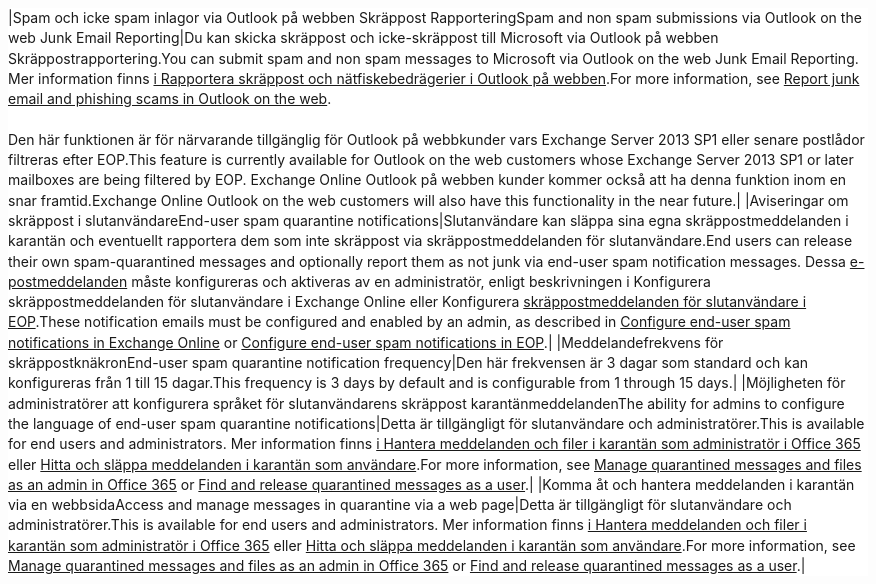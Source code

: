 |<span data-ttu-id="e6d5a-166">Spam och icke spam inlagor via Outlook på webben Skräppost Rapportering</span><span class="sxs-lookup"><span data-stu-id="e6d5a-166">Spam and non spam submissions via Outlook on the web Junk Email Reporting</span></span>|<span data-ttu-id="e6d5a-167">Du kan skicka skräppost och icke-skräppost till Microsoft via Outlook på webben Skräppostrapportering.</span><span class="sxs-lookup"><span data-stu-id="e6d5a-167">You can submit spam and non spam messages to Microsoft via Outlook on the web Junk Email Reporting.</span></span> <span data-ttu-id="e6d5a-168">Mer information finns [i Rapportera skräppost och nätfiskebedrägerier i Outlook på webben](report-junk-email-and-phishing-scams-in-outlook-on-the-web-eop.md).</span><span class="sxs-lookup"><span data-stu-id="e6d5a-168">For more information, see [Report junk email and phishing scams in Outlook on the web](report-junk-email-and-phishing-scams-in-outlook-on-the-web-eop.md).</span></span>  <br/><br/> <span data-ttu-id="e6d5a-169">Den här funktionen är för närvarande tillgänglig för Outlook på webbkunder vars Exchange Server 2013 SP1 eller senare postlådor filtreras efter EOP.</span><span class="sxs-lookup"><span data-stu-id="e6d5a-169">This feature is currently available for Outlook on the web customers whose Exchange Server 2013 SP1 or later mailboxes are being filtered by EOP.</span></span> <span data-ttu-id="e6d5a-170">Exchange Online Outlook på webben kunder kommer också att ha denna funktion inom en snar framtid.</span><span class="sxs-lookup"><span data-stu-id="e6d5a-170">Exchange Online Outlook on the web customers will also have this functionality in the near future.</span></span>|
|<span data-ttu-id="e6d5a-171">Aviseringar om skräppost i slutanvändare</span><span class="sxs-lookup"><span data-stu-id="e6d5a-171">End-user spam quarantine notifications</span></span>|<span data-ttu-id="e6d5a-172">Slutanvändare kan släppa sina egna skräppostmeddelanden i karantän och eventuellt rapportera dem som inte skräppost via skräppostmeddelanden för slutanvändare.</span><span class="sxs-lookup"><span data-stu-id="e6d5a-172">End users can release their own spam-quarantined messages and optionally report them as not junk via end-user spam notification messages.</span></span> <span data-ttu-id="e6d5a-173">Dessa [e-postmeddelanden](configure-end-user-spam-notifications-in-exchange-online.md) måste konfigureras och aktiveras av en administratör, enligt beskrivningen i Konfigurera skräppostmeddelanden för slutanvändare i Exchange Online eller Konfigurera [skräppostmeddelanden för slutanvändare i EOP](configure-end-user-spam-notifications-in-eop.md).</span><span class="sxs-lookup"><span data-stu-id="e6d5a-173">These notification emails must be configured and enabled by an admin, as described in [Configure end-user spam notifications in Exchange Online](configure-end-user-spam-notifications-in-exchange-online.md) or [Configure end-user spam notifications in EOP](configure-end-user-spam-notifications-in-eop.md).</span></span>|
|<span data-ttu-id="e6d5a-174">Meddelandefrekvens för skräppostknäkron</span><span class="sxs-lookup"><span data-stu-id="e6d5a-174">End-user spam quarantine notification frequency</span></span>|<span data-ttu-id="e6d5a-175">Den här frekvensen är 3 dagar som standard och kan konfigureras från 1 till 15 dagar.</span><span class="sxs-lookup"><span data-stu-id="e6d5a-175">This frequency is 3 days by default and is configurable from 1 through 15 days.</span></span>|
|<span data-ttu-id="e6d5a-176">Möjligheten för administratörer att konfigurera språket för slutanvändarens skräppost karantänmeddelanden</span><span class="sxs-lookup"><span data-stu-id="e6d5a-176">The ability for admins to configure the language of end-user spam quarantine notifications</span></span>|<span data-ttu-id="e6d5a-177">Detta är tillgängligt för slutanvändare och administratörer.</span><span class="sxs-lookup"><span data-stu-id="e6d5a-177">This is available for end users and administrators.</span></span> <span data-ttu-id="e6d5a-178">Mer information finns [i Hantera meddelanden och filer i karantän som administratör i Office 365](manage-quarantined-messages-and-files.md) eller [Hitta och släppa meddelanden i karantän som användare](find-and-release-quarantined-messages-as-a-user.md).</span><span class="sxs-lookup"><span data-stu-id="e6d5a-178">For more information, see [Manage quarantined messages and files as an admin in Office 365](manage-quarantined-messages-and-files.md) or [Find and release quarantined messages as a user](find-and-release-quarantined-messages-as-a-user.md).</span></span>|
|<span data-ttu-id="e6d5a-179">Komma åt och hantera meddelanden i karantän via en webbsida</span><span class="sxs-lookup"><span data-stu-id="e6d5a-179">Access and manage messages in quarantine via a web page</span></span>|<span data-ttu-id="e6d5a-180">Detta är tillgängligt för slutanvändare och administratörer.</span><span class="sxs-lookup"><span data-stu-id="e6d5a-180">This is available for end users and administrators.</span></span> <span data-ttu-id="e6d5a-181">Mer information finns [i Hantera meddelanden och filer i karantän som administratör i Office 365](manage-quarantined-messages-and-files.md) eller [Hitta och släppa meddelanden i karantän som användare](find-and-release-quarantined-messages-as-a-user.md).</span><span class="sxs-lookup"><span data-stu-id="e6d5a-181">For more information, see [Manage quarantined messages and files as an admin in Office 365](manage-quarantined-messages-and-files.md) or [Find and release quarantined messages as a user](find-and-release-quarantined-messages-as-a-user.md).</span></span>|
